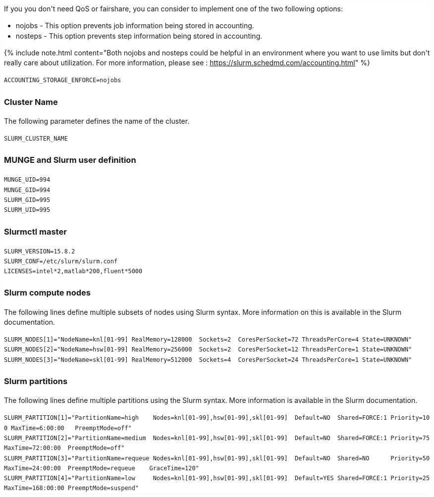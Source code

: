 If you you don't need QoS or fairshare, you can consider to implement one of the two following options:

* nojobs - This option prevents job information being stored in accounting.
* nosteps - This option prevents step information being stored in accounting.

{% include note.html content="Both nojobs and nosteps could be helpful in an environment where you want to use limits but don't really care about utilization. For more information, please see : https://slurm.schedmd.com/accounting.html" %}

```
ACCOUNTING_STORAGE_ENFORCE=nojobs
```

### Cluster Name
The following parameter defines the name of the cluster.

```
SLURM_CLUSTER_NAME
```
### MUNGE and Slurm user definition

```
MUNGE_UID=994
MUNGE_GID=994
SLURM_GID=995
SLURM_UID=995
```
### Slurmctl master

```
SLURM_VERSION=15.8.2
SLURM_CONF=/etc/slurm/slurm.conf
LICENSES=intel*2,matlab*200,fluent*5000
```

### Slurm compute nodes
The following lines define multiple subsets of nodes using Slurm syntax. More information on this is available in the Slurm documentation.

```
SLURM_NODES[1]="NodeName=knl[01-99] RealMemory=128000  Sockets=2  CoresPerSocket=72 ThreadsPerCore=4 State=UNKNOWN" 
SLURM_NODES[2]="NodeName=hsw[01-99] RealMemory=256000  Sockets=2  CoresPerSocket=12 ThreadsPerCore=1 State=UNKNOWN" 
SLURM_NODES[3]="NodeName=skl[01-99] RealMemory=512000  Sockets=4  CoresPerSocket=24 ThreadsPerCore=1 State=UNKNOWN" 
```
### Slurm partitions
The following lines define multiple partitions using the Slurm syntax. More information is available in the Slurm documentation.

```
SLURM_PARTITION[1]="PartitionName=high    Nodes=knl[01-99],hsw[01-99],skl[01-99]  Default=NO  Shared=FORCE:1 Priority=100 MaxTime=6:00:00   PreemptMode=off"
SLURM_PARTITION[2]="PartitionName=medium  Nodes=knl[01-99],hsw[01-99],skl[01-99]  Default=NO  Shared=FORCE:1 Priority=75  MaxTime=72:00:00  PreemptMode=off"
SLURM_PARTITION[3]="PartitionName=requeue Nodes=knl[01-99],hsw[01-99],skl[01-99]  Default=NO  Shared=NO      Priority=50  MaxTime=24:00:00  PreemptMode=requeue    GraceTime=120"
SLURM_PARTITION[4]="PartitionName=low     Nodes=knl[01-99],hsw[01-99],skl[01-99]  Default=YES Shared=FORCE:1 Priority=25  MaxTime=168:00:00 PreemptMode=suspend"
```
